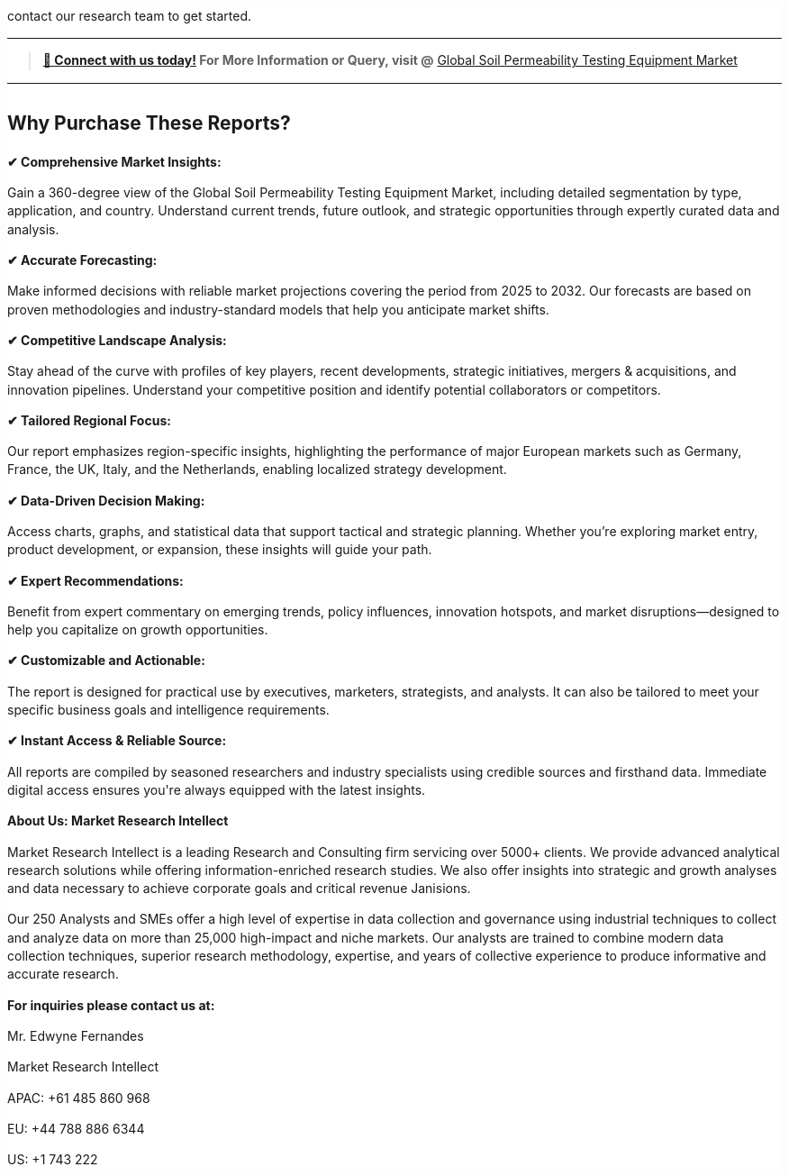 contact our research team to get started.</p><hr /><blockquote><p><span class="font-[700]"><strong><a href="https://www.marketresearchintellect.com/product/soil-permeability-testing-equipment-market/?utm_source=Linkedin&utm_medium=019">📩 Connect with us today!</a> For More Information or Query, visit&nbsp;@</strong>&nbsp;</span><span class="font-[700]"><a href="https://www.marketresearchintellect.com/product/soil-permeability-testing-equipment-market/?utm_source=Linkedin&utm_medium=019" target="_blank" data-tracking-control-name="article-ssr-frontend-pulse_little-text-block" data-tracking-will-navigate="" data-test-link="">Global Soil Permeability Testing Equipment Market</a></span></p></blockquote><hr /><h2>Why Purchase These Reports?</h2><p><strong>✔ Comprehensive Market Insights:</strong></p><p>Gain a 360-degree view of the Global Soil Permeability Testing Equipment Market, including detailed segmentation by type, application, and country. Understand current trends, future outlook, and strategic opportunities through expertly curated data and analysis.</p><p><strong>✔ Accurate Forecasting:</strong></p><p>Make informed decisions with reliable market projections covering the period from 2025 to 2032. Our forecasts are based on proven methodologies and industry-standard models that help you anticipate market shifts.</p><p><strong>✔ Competitive Landscape Analysis:</strong></p><p>Stay ahead of the curve with profiles of key players, recent developments, strategic initiatives, mergers &amp; acquisitions, and innovation pipelines. Understand your competitive position and identify potential collaborators or competitors.</p><p><strong>✔ Tailored Regional Focus:</strong></p><p>Our report emphasizes region-specific insights, highlighting the performance of major European markets such as Germany, France, the UK, Italy, and the Netherlands, enabling localized strategy development.</p><p><strong>✔ Data-Driven Decision Making:</strong></p><p>Access charts, graphs, and statistical data that support tactical and strategic planning. Whether you&rsquo;re exploring market entry, product development, or expansion, these insights will guide your path.</p><p><strong>✔ Expert Recommendations:</strong></p><p>Benefit from expert commentary on emerging trends, policy influences, innovation hotspots, and market disruptions&mdash;designed to help you capitalize on growth opportunities.</p><p><strong>✔ Customizable and Actionable:</strong></p><p>The report is designed for practical use by executives, marketers, strategists, and analysts. It can also be tailored to meet your specific business goals and intelligence requirements.</p><p><strong>✔ Instant Access &amp; Reliable Source:</strong></p><p>All reports are compiled by seasoned researchers and industry specialists using credible sources and firsthand data. Immediate digital access ensures you're always equipped with the latest insights.</p><p><strong><span class="font-[700]">About Us: Market Research Intellect</span></strong></p><p><span class="">Market Research Intellect is a leading Research and Consulting firm servicing over 5000+ clients. We provide advanced analytical research solutions while offering information-enriched research studies.&nbsp;</span>We also offer insights into strategic and growth analyses and data necessary to achieve corporate goals and critical revenue Janisions.</p><p><span class="">Our 250 Analysts and SMEs offer a high level of expertise in data collection and governance using industrial techniques to collect and analyze data on more than 25,000 high-impact and niche markets. Our analysts are trained to combine modern data collection techniques, superior research methodology, expertise, and years of collective experience to produce informative and accurate research.</span></p><p><strong>For inquiries please contact us at:</strong></p><p>Mr. Edwyne Fernandes</p><p>Market Research Intellect</p><p>APAC: +61 485 860 968</p><p>EU: +44 788 886 6344</p><p>US: +1 743 222
